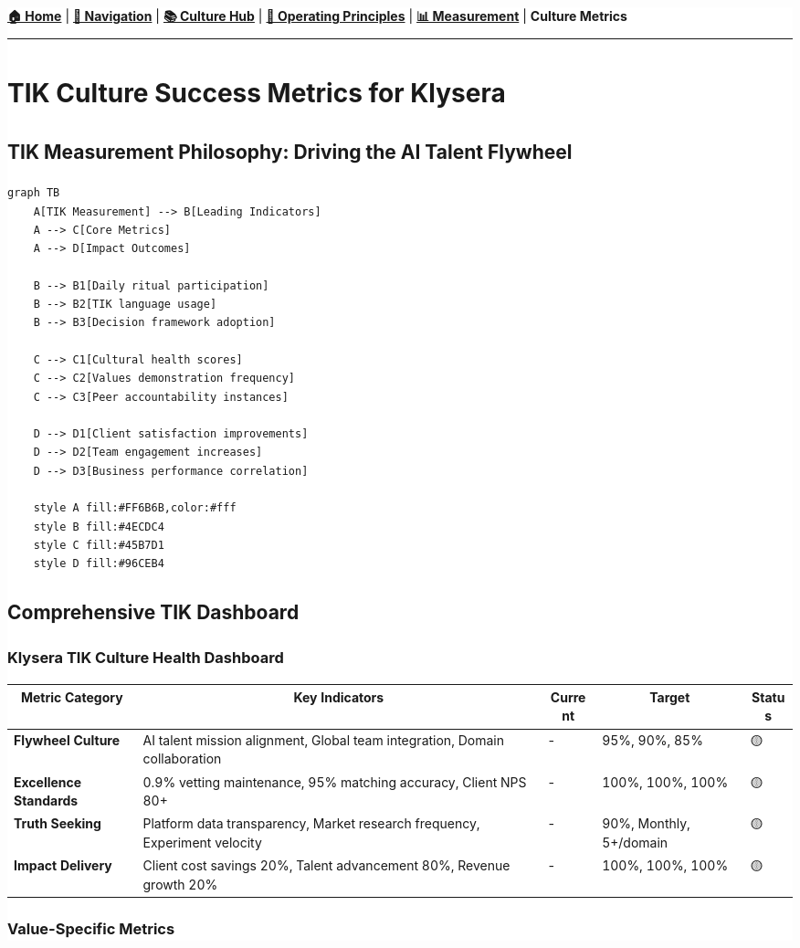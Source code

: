 **[🏠 Home](../../README.md)** | **[🧭 Navigation](../../README.md)** | **[📚 Culture Hub](../../Culture-Hub.md)** | **[🔧 Operating Principles](../_Overview.md)** | **[📊 Measurement](./Culture-Metrics.md)** | **Culture Metrics**

---

# TIK Culture Success Metrics for Klysera

## TIK Measurement Philosophy: Driving the AI Talent Flywheel

```mermaid
graph TB
    A[TIK Measurement] --> B[Leading Indicators]
    A --> C[Core Metrics]
    A --> D[Impact Outcomes]

    B --> B1[Daily ritual participation]
    B --> B2[TIK language usage]
    B --> B3[Decision framework adoption]

    C --> C1[Cultural health scores]
    C --> C2[Values demonstration frequency]
    C --> C3[Peer accountability instances]

    D --> D1[Client satisfaction improvements]
    D --> D2[Team engagement increases]
    D --> D3[Business performance correlation]

    style A fill:#FF6B6B,color:#fff
    style B fill:#4ECDC4
    style C fill:#45B7D1
    style D fill:#96CEB4
```

## Comprehensive TIK Dashboard

### Klysera TIK Culture Health Dashboard

| Metric Category | Key Indicators | Current | Target | Status |
|-----------------|----------------|---------|--------|---------|
| **Flywheel Culture** | AI talent mission alignment, Global team integration, Domain collaboration | - | 95%, 90%, 85% | 🟡 |
| **Excellence Standards** | 0.9% vetting maintenance, 95% matching accuracy, Client NPS 80+ | - | 100%, 100%, 100% | 🟡 |
| **Truth Seeking** | Platform data transparency, Market research frequency, Experiment velocity | - | 90%, Monthly, 5+/domain | 🟡 |
| **Impact Delivery** | Client cost savings 20%, Talent advancement 80%, Revenue growth 20% | - | 100%, 100%, 100% | 🟡 |

### Value-Specific Metrics

